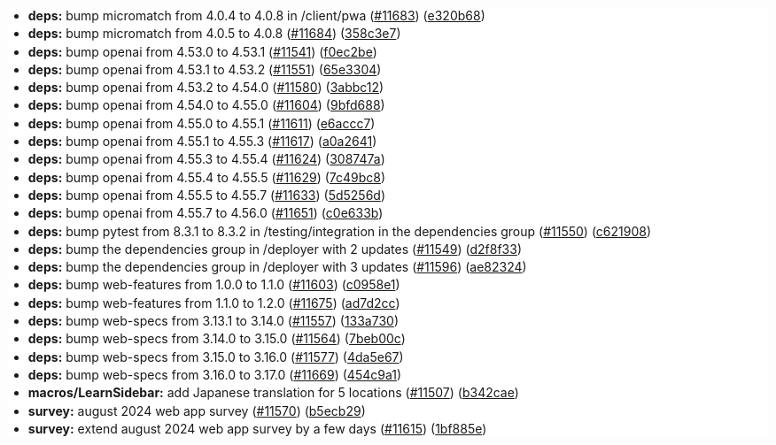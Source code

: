 * **deps:** bump micromatch from 4.0.4 to 4.0.8 in /client/pwa ([#11683](https://github.com/mdn/yari/issues/11683)) ([e320b68](https://github.com/mdn/yari/commit/e320b681c210d61e8320fde081b1816ddd99796c))
* **deps:** bump micromatch from 4.0.5 to 4.0.8 ([#11684](https://github.com/mdn/yari/issues/11684)) ([358c3e7](https://github.com/mdn/yari/commit/358c3e7a5385a17f04c7827d689e2f50577cc8f6))
* **deps:** bump openai from 4.53.0 to 4.53.1 ([#11541](https://github.com/mdn/yari/issues/11541)) ([f0ec2be](https://github.com/mdn/yari/commit/f0ec2be6f3a88e34831f5a090dd153dfb390efb9))
* **deps:** bump openai from 4.53.1 to 4.53.2 ([#11551](https://github.com/mdn/yari/issues/11551)) ([65e3304](https://github.com/mdn/yari/commit/65e33046fc483b3172857e667e72e9213a2d4311))
* **deps:** bump openai from 4.53.2 to 4.54.0 ([#11580](https://github.com/mdn/yari/issues/11580)) ([3abbc12](https://github.com/mdn/yari/commit/3abbc125f5654fcb488ffb425b4838f421e393eb))
* **deps:** bump openai from 4.54.0 to 4.55.0 ([#11604](https://github.com/mdn/yari/issues/11604)) ([9bfd688](https://github.com/mdn/yari/commit/9bfd68821e499fdaf19ad266cf38c153baca1401))
* **deps:** bump openai from 4.55.0 to 4.55.1 ([#11611](https://github.com/mdn/yari/issues/11611)) ([e6accc7](https://github.com/mdn/yari/commit/e6accc7c969ea9cb5e38e364439686f719044242))
* **deps:** bump openai from 4.55.1 to 4.55.3 ([#11617](https://github.com/mdn/yari/issues/11617)) ([a0a2641](https://github.com/mdn/yari/commit/a0a26418dd977f1746394f01d72fca888f358ba0))
* **deps:** bump openai from 4.55.3 to 4.55.4 ([#11624](https://github.com/mdn/yari/issues/11624)) ([308747a](https://github.com/mdn/yari/commit/308747a0da221ec45bb68da7f876c912ae2d51d5))
* **deps:** bump openai from 4.55.4 to 4.55.5 ([#11629](https://github.com/mdn/yari/issues/11629)) ([7c49bc8](https://github.com/mdn/yari/commit/7c49bc8a38bfafdb7e5c69c6053d966ed9b0df45))
* **deps:** bump openai from 4.55.5 to 4.55.7 ([#11633](https://github.com/mdn/yari/issues/11633)) ([5d5256d](https://github.com/mdn/yari/commit/5d5256d8d819b8b19c358070a8677fe260dc4ffc))
* **deps:** bump openai from 4.55.7 to 4.56.0 ([#11651](https://github.com/mdn/yari/issues/11651)) ([c0e633b](https://github.com/mdn/yari/commit/c0e633ba9904e3bd3b2f84843a30b5a7dbacc784))
* **deps:** bump pytest from 8.3.1 to 8.3.2 in /testing/integration in the dependencies group ([#11550](https://github.com/mdn/yari/issues/11550)) ([c621908](https://github.com/mdn/yari/commit/c62190864e1df2109e6a9baa1b67c787aaa126d1))
* **deps:** bump the dependencies group in /deployer with 2 updates ([#11549](https://github.com/mdn/yari/issues/11549)) ([d2f8f33](https://github.com/mdn/yari/commit/d2f8f33a56cfd3577ba2824ed3bee3c1c5c08149))
* **deps:** bump the dependencies group in /deployer with 3 updates ([#11596](https://github.com/mdn/yari/issues/11596)) ([ae82324](https://github.com/mdn/yari/commit/ae823240ccefe07b2e6d4f78513bcd3bff6f2f22))
* **deps:** bump web-features from 1.0.0 to 1.1.0 ([#11603](https://github.com/mdn/yari/issues/11603)) ([c0958e1](https://github.com/mdn/yari/commit/c0958e125c09322b9bd254eb55dd8ba2ae98920a))
* **deps:** bump web-features from 1.1.0 to 1.2.0 ([#11675](https://github.com/mdn/yari/issues/11675)) ([ad7d2cc](https://github.com/mdn/yari/commit/ad7d2ccbe02a77f2362b407890265f43ccd42049))
* **deps:** bump web-specs from 3.13.1 to 3.14.0 ([#11557](https://github.com/mdn/yari/issues/11557)) ([133a730](https://github.com/mdn/yari/commit/133a730db5a1b2eb88cd07d7d01c8ab2c1d7c870))
* **deps:** bump web-specs from 3.14.0 to 3.15.0 ([#11564](https://github.com/mdn/yari/issues/11564)) ([7beb00c](https://github.com/mdn/yari/commit/7beb00c1867a6810003dbec4102f32f799d93073))
* **deps:** bump web-specs from 3.15.0 to 3.16.0 ([#11577](https://github.com/mdn/yari/issues/11577)) ([4da5e67](https://github.com/mdn/yari/commit/4da5e679f94a5afb327c40b3b0d486b4c884afce))
* **deps:** bump web-specs from 3.16.0 to 3.17.0 ([#11669](https://github.com/mdn/yari/issues/11669)) ([454c9a1](https://github.com/mdn/yari/commit/454c9a1a929d7aef1a4b99bc5d8bb49966aab29b))
* **macros/LearnSidebar:** add Japanese translation for 5 locations ([#11507](https://github.com/mdn/yari/issues/11507)) ([b342cae](https://github.com/mdn/yari/commit/b342cae8161fbd1ecb03b29692c52d239a3b8fec))
* **survey:** august 2024 web app survey ([#11570](https://github.com/mdn/yari/issues/11570)) ([b5ecb29](https://github.com/mdn/yari/commit/b5ecb29c4b485d6c635c94d9bf3c3a22b1a696de))
* **survey:** extend august 2024 web app survey by a few days ([#11615](https://github.com/mdn/yari/issues/11615)) ([1bf885e](https://github.com/mdn/yari/commit/1bf885eff2723afec4a458fa47fe3f4e18e28f28))

